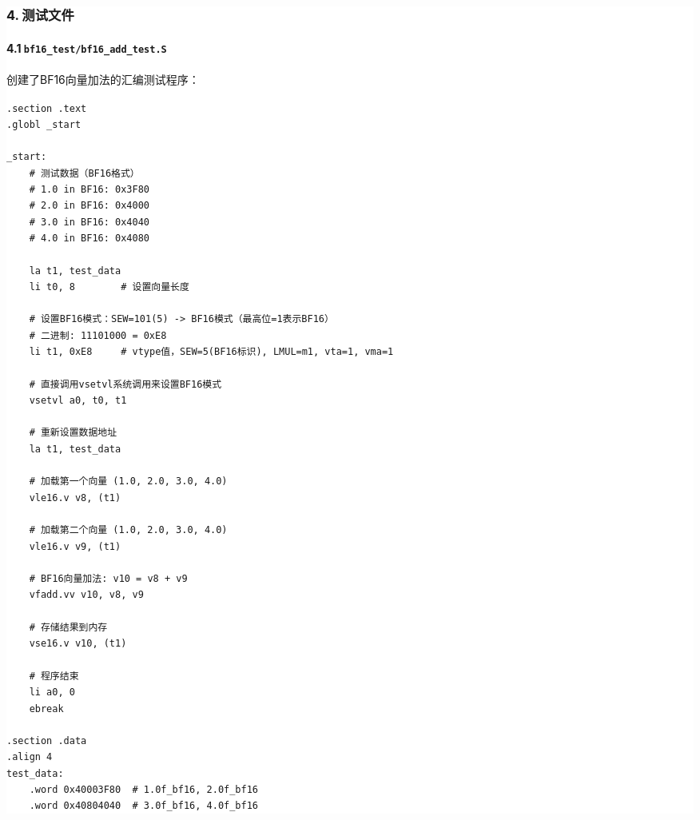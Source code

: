 ### 4. 测试文件

#### 4.1 `bf16_test/bf16_add_test.S`
创建了BF16向量加法的汇编测试程序：

```assembly
.section .text
.globl _start

_start:
    # 测试数据（BF16格式）
    # 1.0 in BF16: 0x3F80 
    # 2.0 in BF16: 0x4000
    # 3.0 in BF16: 0x4040 
    # 4.0 in BF16: 0x4080
    
    la t1, test_data
    li t0, 8        # 设置向量长度
    
    # 设置BF16模式：SEW=101(5) -> BF16模式（最高位=1表示BF16）
    # 二进制: 11101000 = 0xE8
    li t1, 0xE8     # vtype值，SEW=5(BF16标识), LMUL=m1, vta=1, vma=1
    
    # 直接调用vsetvl系统调用来设置BF16模式
    vsetvl a0, t0, t1
    
    # 重新设置数据地址
    la t1, test_data
    
    # 加载第一个向量 (1.0, 2.0, 3.0, 4.0)
    vle16.v v8, (t1)
    
    # 加载第二个向量 (1.0, 2.0, 3.0, 4.0) 
    vle16.v v9, (t1)  
    
    # BF16向量加法: v10 = v8 + v9
    vfadd.vv v10, v8, v9
    
    # 存储结果到内存
    vse16.v v10, (t1)
    
    # 程序结束
    li a0, 0
    ebreak

.section .data
.align 4
test_data:
    .word 0x40003F80  # 1.0f_bf16, 2.0f_bf16
    .word 0x40804040  # 3.0f_bf16, 4.0f_bf16
```
